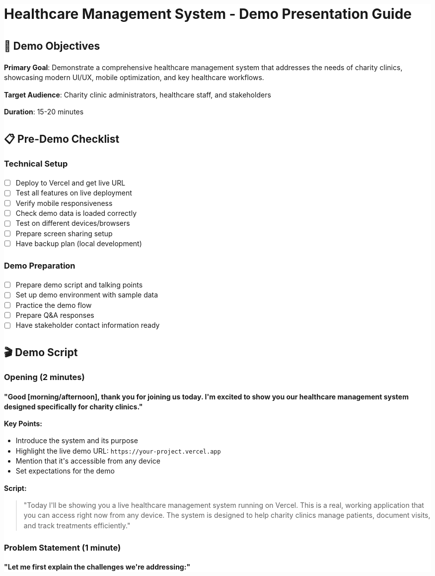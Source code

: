 # Healthcare Management System - Demo Presentation Guide

## 🎯 Demo Objectives

**Primary Goal**: Demonstrate a comprehensive healthcare management system that addresses the needs of charity clinics, showcasing modern UI/UX, mobile optimization, and key healthcare workflows.

**Target Audience**: Charity clinic administrators, healthcare staff, and stakeholders

**Duration**: 15-20 minutes

## 📋 Pre-Demo Checklist

### Technical Setup
- [ ] Deploy to Vercel and get live URL
- [ ] Test all features on live deployment
- [ ] Verify mobile responsiveness
- [ ] Check demo data is loaded correctly
- [ ] Test on different devices/browsers
- [ ] Prepare screen sharing setup
- [ ] Have backup plan (local development)

### Demo Preparation
- [ ] Prepare demo script and talking points
- [ ] Set up demo environment with sample data
- [ ] Practice the demo flow
- [ ] Prepare Q&A responses
- [ ] Have stakeholder contact information ready

## 🎬 Demo Script

### Opening (2 minutes)

**"Good [morning/afternoon], thank you for joining us today. I'm excited to show you our healthcare management system designed specifically for charity clinics."**

**Key Points:**
- Introduce the system and its purpose
- Highlight the live demo URL: `https://your-project.vercel.app`
- Mention that it's accessible from any device
- Set expectations for the demo

**Script:**
> "Today I'll be showing you a live healthcare management system running on Vercel. This is a real, working application that you can access right now from any device. The system is designed to help charity clinics manage patients, document visits, and track treatments efficiently."

### Problem Statement (1 minute)

**"Let me first explain the challenges we're addressing:"**
